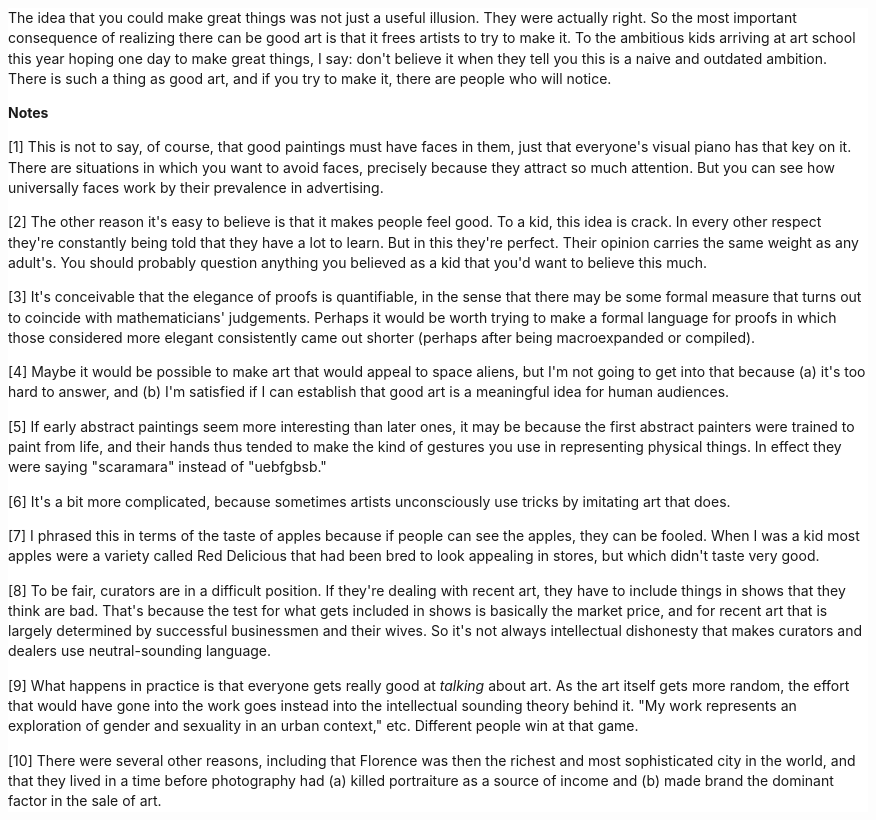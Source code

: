 The idea that you could make great things was not just a useful illusion. They were actually right. So the most important consequence of realizing there can be good art is that it frees artists to try to make it. To the ambitious kids arriving at art school this year hoping one day to make great things, I say: don't believe it when they tell you this is a naive and outdated ambition. There is such a thing as good art, and if you try to make it, there are people who will notice.  
  
  
  
  
  
**Notes**  
  
[1] This is not to say, of course, that good paintings must have faces in them, just that everyone's visual piano has that key on it. There are situations in which you want to avoid faces, precisely because they attract so much attention. But you can see how universally faces work by their prevalence in advertising.  
  
[2] The other reason it's easy to believe is that it makes people feel good. To a kid, this idea is crack. In every other respect they're constantly being told that they have a lot to learn. But in this they're perfect. Their opinion carries the same weight as any adult's. You should probably question anything you believed as a kid that you'd want to believe this much.  
  
[3] It's conceivable that the elegance of proofs is quantifiable, in the sense that there may be some formal measure that turns out to coincide with mathematicians' judgements. Perhaps it would be worth trying to make a formal language for proofs in which those considered more elegant consistently came out shorter (perhaps after being macroexpanded or compiled).  
  
[4] Maybe it would be possible to make art that would appeal to space aliens, but I'm not going to get into that because (a) it's too hard to answer, and (b) I'm satisfied if I can establish that good art is a meaningful idea for human audiences.  
  
[5] If early abstract paintings seem more interesting than later ones, it may be because the first abstract painters were trained to paint from life, and their hands thus tended to make the kind of gestures you use in representing physical things. In effect they were saying "scaramara" instead of "uebfgbsb."  
  
[6] It's a bit more complicated, because sometimes artists unconsciously use tricks by imitating art that does.  
  
[7] I phrased this in terms of the taste of apples because if people can see the apples, they can be fooled. When I was a kid most apples were a variety called Red Delicious that had been bred to look appealing in stores, but which didn't taste very good.  
  
[8] To be fair, curators are in a difficult position. If they're dealing with recent art, they have to include things in shows that they think are bad. That's because the test for what gets included in shows is basically the market price, and for recent art that is largely determined by successful businessmen and their wives. So it's not always intellectual dishonesty that makes curators and dealers use neutral-sounding language.  
  
[9] What happens in practice is that everyone gets really good at _talking_ about art. As the art itself gets more random, the effort that would have gone into the work goes instead into the intellectual sounding theory behind it. "My work represents an exploration of gender and sexuality in an urban context," etc. Different people win at that game.  
  
[10] There were several other reasons, including that Florence was then the richest and most sophisticated city in the world, and that they lived in a time before photography had (a) killed portraiture as a source of income and (b) made brand the dominant factor in the sale of art.  
  